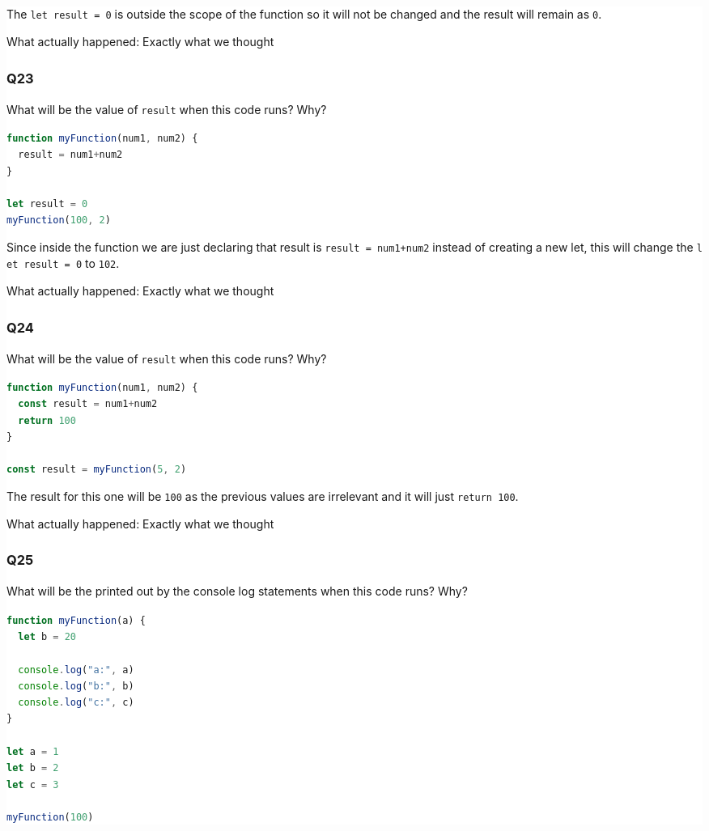 The `let result = 0` is outside the scope of the function so it will not be changed and the result will remain as `0`.

What actually happened: Exactly what we thought


### Q23
What will be the value of `result` when this code runs? Why?

```javascript
function myFunction(num1, num2) {
  result = num1+num2
}

let result = 0
myFunction(100, 2)
```

Since inside the function we are just declaring that result is `result = num1+num2` instead of creating a new let, this will change the `let result = 0` to `102`.

What actually happened: Exactly what we thought


### Q24
What will be the value of `result` when this code runs? Why?

```javascript
function myFunction(num1, num2) {
  const result = num1+num2
  return 100
}

const result = myFunction(5, 2)
```

The result for this one will be `100` as the previous values are irrelevant and it will just `return 100`.

What actually happened: Exactly what we thought


### Q25
What will be the printed out by the console log statements when this code runs? Why?
```javascript
function myFunction(a) {
  let b = 20
  
  console.log("a:", a)
  console.log("b:", b)
  console.log("c:", c)
}

let a = 1
let b = 2
let c = 3

myFunction(100)
```
